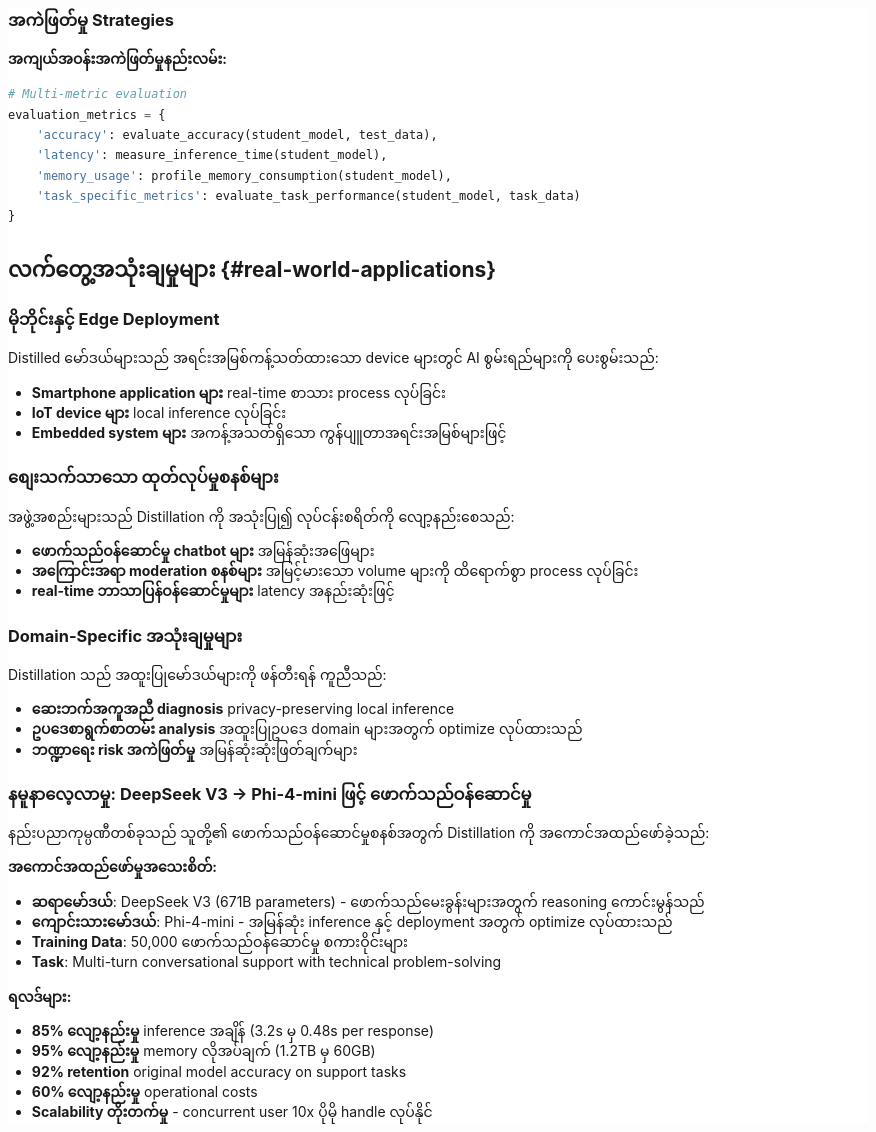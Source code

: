 ### အကဲဖြတ်မှု Strategies

**အကျယ်အဝန်းအကဲဖြတ်မှုနည်းလမ်း:**
```python
# Multi-metric evaluation
evaluation_metrics = {
    'accuracy': evaluate_accuracy(student_model, test_data),
    'latency': measure_inference_time(student_model),
    'memory_usage': profile_memory_consumption(student_model),
    'task_specific_metrics': evaluate_task_performance(student_model, task_data)
}
```

## လက်တွေ့အသုံးချမှုများ {#real-world-applications}

### မိုဘိုင်းနှင့် Edge Deployment

Distilled မော်ဒယ်များသည် အရင်းအမြစ်ကန့်သတ်ထားသော device များတွင် AI စွမ်းရည်များကို ပေးစွမ်းသည်:
- **Smartphone application များ** real-time စာသား process လုပ်ခြင်း
- **IoT device များ** local inference လုပ်ခြင်း
- **Embedded system များ** အကန့်အသတ်ရှိသော ကွန်ပျူတာအရင်းအမြစ်များဖြင့်

### စျေးသက်သာသော ထုတ်လုပ်မှုစနစ်များ

အဖွဲ့အစည်းများသည် Distillation ကို အသုံးပြု၍ လုပ်ငန်းစရိတ်ကို လျော့နည်းစေသည်:
- **ဖောက်သည်ဝန်ဆောင်မှု chatbot များ** အမြန်ဆုံးအဖြေများ
- **အကြောင်းအရာ moderation စနစ်များ** အမြင့်မားသော volume များကို ထိရောက်စွာ process လုပ်ခြင်း
- **real-time ဘာသာပြန်ဝန်ဆောင်မှုများ** latency အနည်းဆုံးဖြင့်

### Domain-Specific အသုံးချမှုများ

Distillation သည် အထူးပြုမော်ဒယ်များကို ဖန်တီးရန် ကူညီသည်:
- **ဆေးဘက်အကူအညီ diagnosis** privacy-preserving local inference
- **ဥပဒေစာရွက်စာတမ်း analysis** အထူးပြုဥပဒေ domain များအတွက် optimize လုပ်ထားသည်
- **ဘဏ္ဍာရေး risk အကဲဖြတ်မှု** အမြန်ဆုံးဆုံးဖြတ်ချက်များ

### နမူနာလေ့လာမှု: DeepSeek V3 → Phi-4-mini ဖြင့် ဖောက်သည်ဝန်ဆောင်မှု

နည်းပညာကုမ္ပဏီတစ်ခုသည် သူတို့၏ ဖောက်သည်ဝန်ဆောင်မှုစနစ်အတွက် Distillation ကို အကောင်အထည်ဖော်ခဲ့သည်:

**အကောင်အထည်ဖော်မှုအသေးစိတ်:**
- **ဆရာမော်ဒယ်**: DeepSeek V3 (671B parameters) - ဖောက်သည်မေးခွန်းများအတွက် reasoning ကောင်းမွန်သည်
- **ကျောင်းသားမော်ဒယ်**: Phi-4-mini - အမြန်ဆုံး inference နှင့် deployment အတွက် optimize လုပ်ထားသည်
- **Training Data**: 50,000 ဖောက်သည်ဝန်ဆောင်မှု စကားဝိုင်းများ
- **Task**: Multi-turn conversational support with technical problem-solving

**ရလဒ်များ:**
- **85% လျော့နည်းမှု** inference အချိန် (3.2s မှ 0.48s per response)
- **95% လျော့နည်းမှု** memory လိုအပ်ချက် (1.2TB မှ 60GB)
- **92% retention** original model accuracy on support tasks
- **60% လျော့နည်းမှု** operational costs
- **Scalability တိုးတက်မှု** - concurrent user 10x ပိုမို handle လုပ်နိုင်
